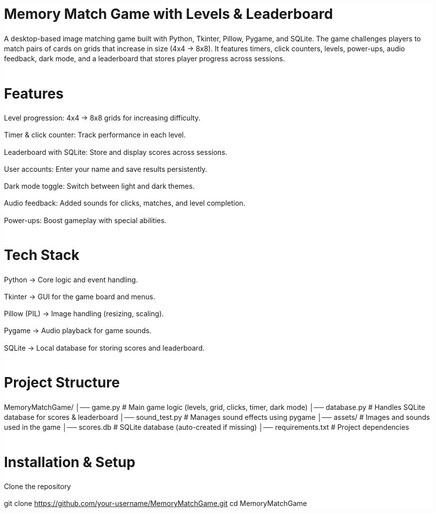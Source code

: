 # Memory Match Game with Levels & Leaderboard

A desktop-based image matching game built with Python, Tkinter, Pillow, Pygame, and SQLite.
The game challenges players to match pairs of cards on grids that increase in size (4x4 → 8x8).
It features timers, click counters, levels, power-ups, audio feedback, dark mode, and a leaderboard that stores player progress across sessions.

 # Features

 Level progression: 4x4 → 8x8 grids for increasing difficulty.

 Timer & click counter: Track performance in each level.

 Leaderboard with SQLite: Store and display scores across sessions.

 User accounts: Enter your name and save results persistently.

 Dark mode toggle: Switch between light and dark themes.

 Audio feedback: Added sounds for clicks, matches, and level completion.

 Power-ups: Boost gameplay with special abilities.

 # Tech Stack

Python → Core logic and event handling.

Tkinter → GUI for the game board and menus.

Pillow (PIL) → Image handling (resizing, scaling).

Pygame → Audio playback for game sounds.

SQLite → Local database for storing scores and leaderboard.

# Project Structure
MemoryMatchGame/
│── game.py          # Main game logic (levels, grid, clicks, timer, dark mode)
│── database.py      # Handles SQLite database for scores & leaderboard
│── sound_test.py    # Manages sound effects using pygame
│── assets/          # Images and sounds used in the game
│── scores.db        # SQLite database (auto-created if missing)
│── requirements.txt # Project dependencies

# Installation & Setup

Clone the repository

git clone https://github.com/your-username/MemoryMatchGame.git
cd MemoryMatchGame

